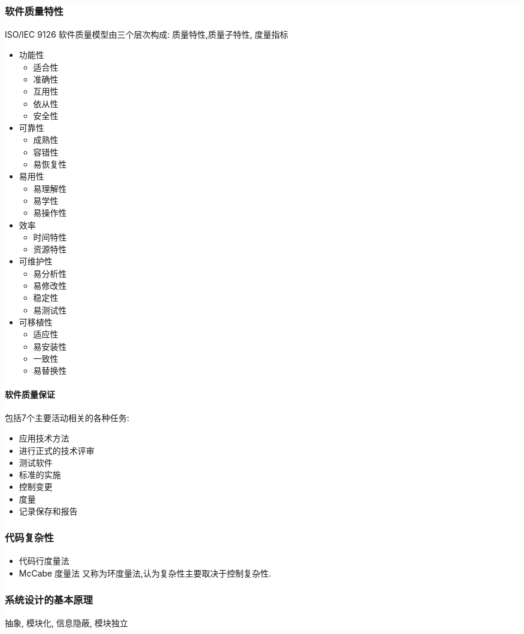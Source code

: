 ### 软件质量特性

ISO/IEC 9126 软件质量模型由三个层次构成: 质量特性,质量子特性, 度量指标

* 功能性
    * 适合性
    * 准确性
    * 互用性
    * 依从性
    * 安全性
* 可靠性
    * 成熟性
    * 容错性
    * 易恢复性
* 易用性
    * 易理解性
    * 易学性
    * 易操作性
* 效率
    * 时间特性
    * 资源特性
* 可维护性
    * 易分析性
    * 易修改性
    * 稳定性
    * 易测试性
* 可移植性
    * 适应性
    * 易安装性
    * 一致性
    * 易替换性

#### 软件质量保证

包括7个主要活动相关的各种任务:

* 应用技术方法
* 进行正式的技术评审
* 测试软件
* 标准的实施
* 控制变更
* 度量
* 记录保存和报告

### 代码复杂性

* 代码行度量法
* McCabe 度量法
    又称为环度量法,认为复杂性主要取决于控制复杂性.

### 系统设计的基本原理
抽象, 模块化, 信息隐蔽, 模块独立
